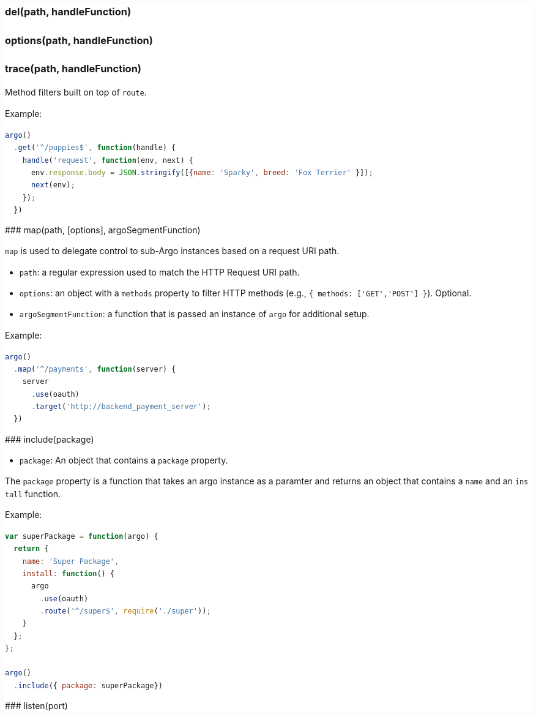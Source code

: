 ### del(path, handleFunction)
### options(path, handleFunction)
### trace(path, handleFunction)

Method filters built on top of `route`.

Example:

```javascript
argo()
  .get('^/puppies$', function(handle) {
    handle('request', function(env, next) {
      env.response.body = JSON.stringify([{name: 'Sparky', breed: 'Fox Terrier' }]);
      next(env);
    });
  })
```
<a name="map"/>
### map(path, [options], argoSegmentFunction)

`map` is used to delegate control to sub-Argo instances based on a request URI path.

* `path`: a regular expression used to match the HTTP Request URI path.

* `options`: an object with a `methods` property to filter HTTP methods (e.g., `{ methods: ['GET','POST'] }`).  Optional.

* `argoSegmentFunction`: a function that is passed an instance of `argo` for additional setup.

Example:

```javascript
argo()
  .map('^/payments', function(server) {
    server
      .use(oauth)
      .target('http://backend_payment_server');
  })
```
<a name="include"/>
### include(package)

* `package`: An object that contains a `package` property.

The `package` property is a function that takes an argo instance as a paramter and returns an object that contains a `name` and an `install` function.

Example:

```javascript
var superPackage = function(argo) {
  return {
    name: 'Super Package',
    install: function() {
      argo
        .use(oauth)
        .route('^/super$', require('./super'));
    }
  };
};

argo()
  .include({ package: superPackage})
```
<a name="listen"/>
### listen(port)
